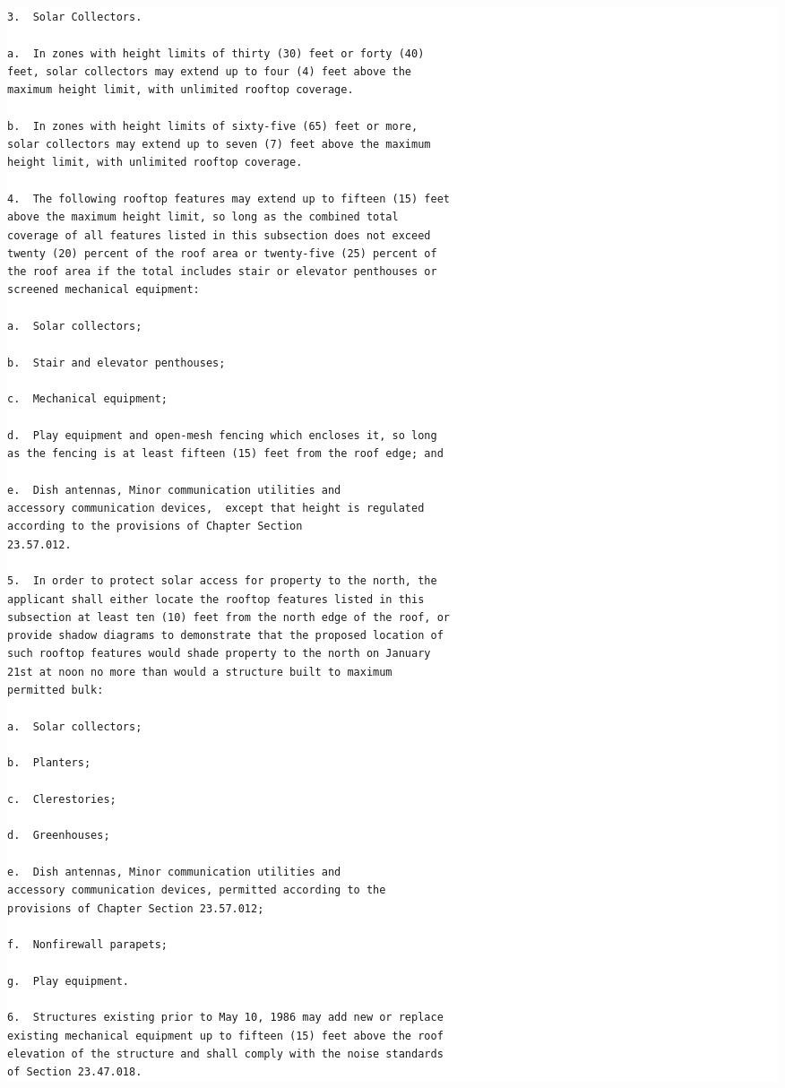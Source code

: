     3.  Solar Collectors.  
  
    a.  In zones with height limits of thirty (30) feet or forty (40)  
    feet, solar collectors may extend up to four (4) feet above the  
    maximum height limit, with unlimited rooftop coverage.  
  
    b.  In zones with height limits of sixty-five (65) feet or more,  
    solar collectors may extend up to seven (7) feet above the maximum  
    height limit, with unlimited rooftop coverage.  
  
    4.  The following rooftop features may extend up to fifteen (15) feet  
    above the maximum height limit, so long as the combined total  
    coverage of all features listed in this subsection does not exceed  
    twenty (20) percent of the roof area or twenty-five (25) percent of  
    the roof area if the total includes stair or elevator penthouses or  
    screened mechanical equipment:  
  
    a.  Solar collectors;  
  
    b.  Stair and elevator penthouses;  
  
    c.  Mechanical equipment;  
  
    d.  Play equipment and open-mesh fencing which encloses it, so long  
    as the fencing is at least fifteen (15) feet from the roof edge; and  
  
    e.  Dish antennas, Minor communication utilities and  
    accessory communication devices,  except that height is regulated  
    according to the provisions of Chapter Section  
    23.57.012.  
  
    5.  In order to protect solar access for property to the north, the  
    applicant shall either locate the rooftop features listed in this  
    subsection at least ten (10) feet from the north edge of the roof, or  
    provide shadow diagrams to demonstrate that the proposed location of  
    such rooftop features would shade property to the north on January  
    21st at noon no more than would a structure built to maximum  
    permitted bulk:  
  
    a.  Solar collectors;  
  
    b.  Planters;  
  
    c.  Clerestories;  
  
    d.  Greenhouses;  
  
    e.  Dish antennas, Minor communication utilities and  
    accessory communication devices, permitted according to the  
    provisions of Chapter Section 23.57.012;  
  
    f.  Nonfirewall parapets;  
  
    g.  Play equipment.  
  
    6.  Structures existing prior to May 10, 1986 may add new or replace  
    existing mechanical equipment up to fifteen (15) feet above the roof  
    elevation of the structure and shall comply with the noise standards  
    of Section 23.47.018.  
  